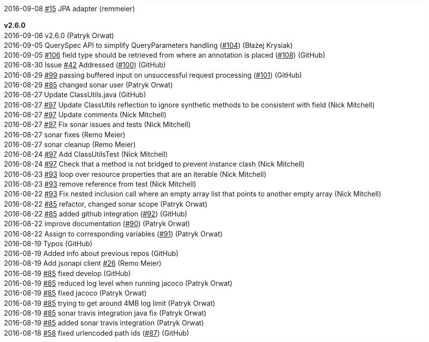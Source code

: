 2016-09-08    [#15](https://github.com/katharsis-project/katharsis-framework/issues/15) JPA adapter (remmeier)  

**v2.6.0**  
2016-09-06    v2.6.0 (Patryk Orwat)  
2016-09-05    QuerySpec API to simplify QueryParameters handling ([#104](https://github.com/katharsis-project/katharsis-framework/issues/104)) (Błażej Krysiak)  
2016-09-05    [#106](https://github.com/katharsis-project/katharsis-framework/issues/106) field type should be retrieved from where an annotation is placed ([#108](https://github.com/katharsis-project/katharsis-framework/issues/108)) (GitHub)  
2016-08-30    Issue [#42](https://github.com/katharsis-project/katharsis-framework/issues/42) Addressed ([#100](https://github.com/katharsis-project/katharsis-framework/issues/100)) (GitHub)  
2016-08-29    [#99](https://github.com/katharsis-project/katharsis-framework/issues/99) passing buffered input on unsuccessful request processing ([#101](https://github.com/katharsis-project/katharsis-framework/issues/101)) (GitHub)  
2016-08-29    [#85](https://github.com/katharsis-project/katharsis-framework/issues/85) changed sonar user (Patryk Orwat)  
2016-08-27    Update ClassUtils.java (GitHub)  
2016-08-27    [#97](https://github.com/katharsis-project/katharsis-framework/issues/97) Update ClassUtils reflection to ignore synthetic methods to be consistent with field (Nick Mitchell)  
2016-08-27    [#97](https://github.com/katharsis-project/katharsis-framework/issues/97) Update comments (Nick Mitchell)  
2016-08-27    [#97](https://github.com/katharsis-project/katharsis-framework/issues/97) Fix sonar issues and tests (Nick Mitchell)  
2016-08-27    sonar fixes (Remo Meier)  
2016-08-27    sonar cleanup (Remo Meier)  
2016-08-24    [#97](https://github.com/katharsis-project/katharsis-framework/issues/97) Add ClassUtilsTest (Nick Mitchell)  
2016-08-24    [#97](https://github.com/katharsis-project/katharsis-framework/issues/97) Check that a method is not bridged to prevent instance clash (Nick Mitchell)  
2016-08-23    [#93](https://github.com/katharsis-project/katharsis-framework/issues/93) loop over resource properties that are an iterable (Nick Mitchell)  
2016-08-23    [#93](https://github.com/katharsis-project/katharsis-framework/issues/93) remove reference from test (Nick Mitchell)  
2016-08-22    [#93](https://github.com/katharsis-project/katharsis-framework/issues/93) Fix nested inclusion call where an empty array list that points to another empty array (Nick Mitchell)  
2016-08-22    [#85](https://github.com/katharsis-project/katharsis-framework/issues/85) refactor, changed sonar scope (Patryk Orwat)  
2016-08-22    [#85](https://github.com/katharsis-project/katharsis-framework/issues/85) added github integration ([#92](https://github.com/katharsis-project/katharsis-framework/issues/92)) (GitHub)  
2016-08-22    improve documentation ([#90](https://github.com/katharsis-project/katharsis-framework/issues/90)) (Patryk Orwat)  
2016-08-22    Assign to corresponding variables ([#91](https://github.com/katharsis-project/katharsis-framework/issues/91)) (Patryk Orwat)  
2016-08-19    Typos (GitHub)  
2016-08-19    Added info about previous repos (GitHub)  
2016-08-19    Add jsonapi client [#26](https://github.com/katharsis-project/katharsis-framework/issues/26) (Remo Meier)  
2016-08-19    [#85](https://github.com/katharsis-project/katharsis-framework/issues/85) fixed develop (GitHub)  
2016-08-19    [#85](https://github.com/katharsis-project/katharsis-framework/issues/85) reduced log level when running jacoco (Patryk Orwat)  
2016-08-19    [#85](https://github.com/katharsis-project/katharsis-framework/issues/85) fixed jacoco (Patryk Orwat)  
2016-08-19    [#85](https://github.com/katharsis-project/katharsis-framework/issues/85) trying to get around 4MB log limit (Patryk Orwat)  
2016-08-19    [#85](https://github.com/katharsis-project/katharsis-framework/issues/85) sonar travis integration java fix (Patryk Orwat)  
2016-08-19    [#85](https://github.com/katharsis-project/katharsis-framework/issues/85) added sonar travis integration (Patryk Orwat)  
2016-08-18    [#58](https://github.com/katharsis-project/katharsis-framework/issues/58) fixed urlencoded path ids ([#87](https://github.com/katharsis-project/katharsis-framework/issues/87)) (GitHub)  